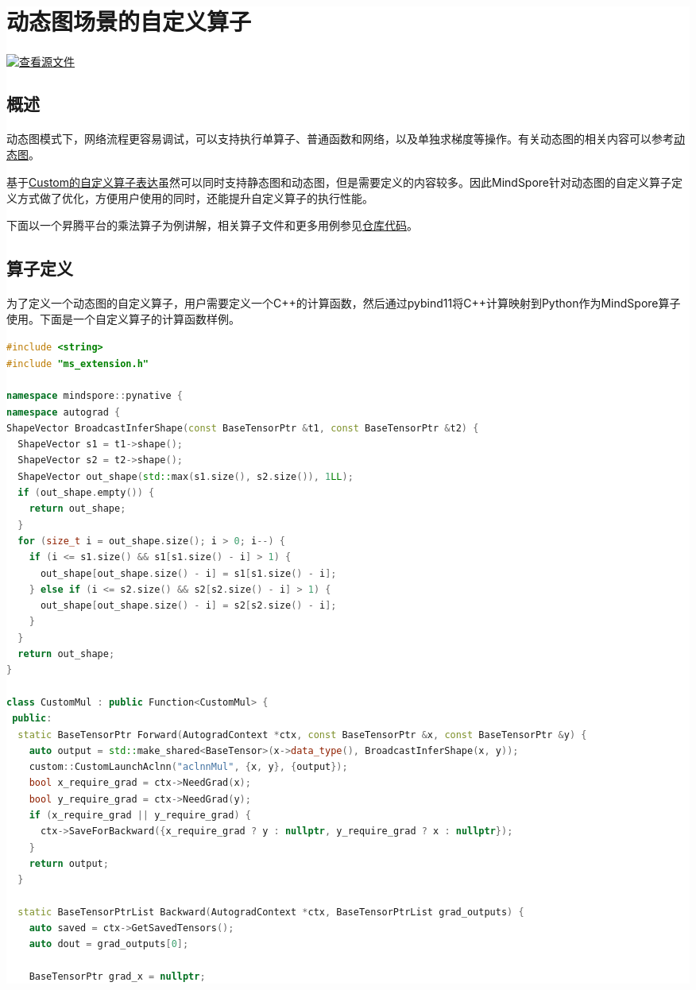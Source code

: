 # 动态图场景的自定义算子

[![查看源文件](https://mindspore-website.obs.cn-north-4.myhuaweicloud.com/website-images/master/resource/_static/logo_source.svg)](https://gitee.com/mindspore/docs/blob/master/docs/mindspore/source_zh_cn/model_train/custom_program/operation/op_custom_pyboost.md)

## 概述

动态图模式下，网络流程更容易调试，可以支持执行单算子、普通函数和网络，以及单独求梯度等操作。有关动态图的相关内容可以参考[动态图](https://www.mindspore.cn/docs/zh-CN/master/model_train/program_form/pynative.html)。

基于[Custom的自定义算子表达](https://gitee.com/mindspore/docs/blob/master/docs/mindspore/source_zh_cn/model_train/custom_program/operation/op_custom.ipynb)虽然可以同时支持静态图和动态图，但是需要定义的内容较多。因此MindSpore针对动态图的自定义算子定义方式做了优化，方便用户使用的同时，还能提升自定义算子的执行性能。

下面以一个昇腾平台的乘法算子为例讲解，相关算子文件和更多用例参见[仓库代码](https://gitee.com/mindspore/mindspore/blob/master/tests/st/pynative/grad/test_custom_cpp_function_grad.py)。

## 算子定义

为了定义一个动态图的自定义算子，用户需要定义一个C++的计算函数，然后通过pybind11将C++计算映射到Python作为MindSpore算子使用。下面是一个自定义算子的计算函数样例。

```cpp
#include <string>
#include "ms_extension.h"

namespace mindspore::pynative {
namespace autograd {
ShapeVector BroadcastInferShape(const BaseTensorPtr &t1, const BaseTensorPtr &t2) {
  ShapeVector s1 = t1->shape();
  ShapeVector s2 = t2->shape();
  ShapeVector out_shape(std::max(s1.size(), s2.size()), 1LL);
  if (out_shape.empty()) {
    return out_shape;
  }
  for (size_t i = out_shape.size(); i > 0; i--) {
    if (i <= s1.size() && s1[s1.size() - i] > 1) {
      out_shape[out_shape.size() - i] = s1[s1.size() - i];
    } else if (i <= s2.size() && s2[s2.size() - i] > 1) {
      out_shape[out_shape.size() - i] = s2[s2.size() - i];
    }
  }
  return out_shape;
}

class CustomMul : public Function<CustomMul> {
 public:
  static BaseTensorPtr Forward(AutogradContext *ctx, const BaseTensorPtr &x, const BaseTensorPtr &y) {
    auto output = std::make_shared<BaseTensor>(x->data_type(), BroadcastInferShape(x, y));
    custom::CustomLaunchAclnn("aclnnMul", {x, y}, {output});
    bool x_require_grad = ctx->NeedGrad(x);
    bool y_require_grad = ctx->NeedGrad(y);
    if (x_require_grad || y_require_grad) {
      ctx->SaveForBackward({x_require_grad ? y : nullptr, y_require_grad ? x : nullptr});
    }
    return output;
  }

  static BaseTensorPtrList Backward(AutogradContext *ctx, BaseTensorPtrList grad_outputs) {
    auto saved = ctx->GetSavedTensors();
    auto dout = grad_outputs[0];

    BaseTensorPtr grad_x = nullptr;
```